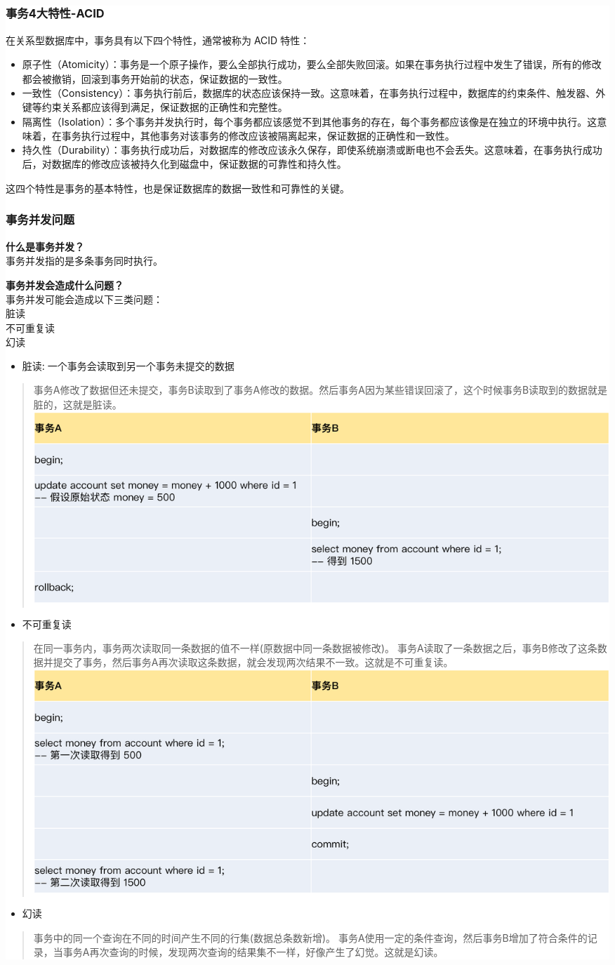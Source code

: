 ### 事务4大特性-ACID
在关系型数据库中，事务具有以下四个特性，通常被称为 ACID 特性：
- 原子性（Atomicity）：事务是一个原子操作，要么全部执行成功，要么全部失败回滚。如果在事务执行过程中发生了错误，所有的修改都会被撤销，回滚到事务开始前的状态，保证数据的一致性。
- 一致性（Consistency）：事务执行前后，数据库的状态应该保持一致。这意味着，在事务执行过程中，数据库的约束条件、触发器、外键等约束关系都应该得到满足，保证数据的正确性和完整性。
- 隔离性（Isolation）：多个事务并发执行时，每个事务都应该感觉不到其他事务的存在，每个事务都应该像是在独立的环境中执行。这意味着，在事务执行过程中，其他事务对该事务的修改应该被隔离起来，保证数据的正确性和一致性。
- 持久性（Durability）：事务执行成功后，对数据库的修改应该永久保存，即使系统崩溃或断电也不会丢失。这意味着，在事务执行成功后，对数据库的修改应该被持久化到磁盘中，保证数据的可靠性和持久性。  

这四个特性是事务的基本特性，也是保证数据库的数据一致性和可靠性的关键。

### 事务并发问题  
**什么是事务并发？**  
事务并发指的是多条事务同时执行。  

**事务并发会造成什么问题？**  
事务并发可能会造成以下三类问题：  
脏读  
不可重复读  
幻读  

- 脏读: 一个事务会读取到另一个事务未提交的数据  
> 事务A修改了数据但还未提交，事务B读取到了事务A修改的数据。然后事务A因为某些错误回滚了，这个时候事务B读取到的数据就是脏的，这就是脏读。
![img.png](../../images/dirtyReader.png)
- 不可重复读
> 在同一事务内，事务两次读取同一条数据的值不一样(原数据中同一条数据被修改)。
事务A读取了一条数据之后，事务B修改了这条数据并提交了事务，然后事务A再次读取这条数据，就会发现两次结果不一致。这就是不可重复读。
![img.png](../../images/unrepeatableRead.png)
- 幻读
> 事务中的同一个查询在不同的时间产生不同的行集(数据总条数新增)。
事务A使用一定的条件查询，然后事务B增加了符合条件的记录，当事务A再次查询的时候，发现两次查询的结果集不一样，好像产生了幻觉。这就是幻读。